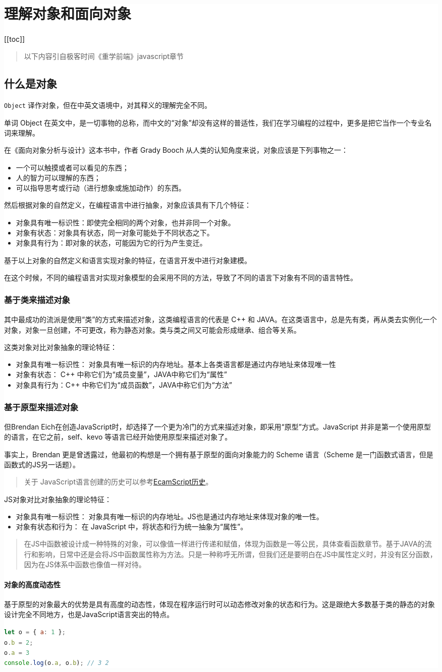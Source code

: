 # 理解对象和面向对象

[[toc]]


> 以下内容引自极客时间《重学前端》javascript章节

## 什么是对象

`Object` 译作对象，但在中英文语境中，对其释义的理解完全不同。

单词 Object 在英文中，是一切事物的总称，而中文的“对象”却没有这样的普适性，我们在学习编程的过程中，更多是把它当作一个专业名词来理解。

在《面向对象分析与设计》这本书中，作者 Grady Booch 从人类的认知角度来说，对象应该是下列事物之一：
- 一个可以触摸或者可以看见的东西；
- 人的智力可以理解的东西；
- 可以指导思考或行动（进行想象或施加动作）的东西。

然后根据对象的自然定义，在编程语言中进行抽象，对象应该具有下几个特征：
- 对象具有唯一标识性：即使完全相同的两个对象，也并非同一个对象。
- 对象有状态：对象具有状态，同一对象可能处于不同状态之下。
- 对象具有行为：即对象的状态，可能因为它的行为产生变迁。

基于以上对象的自然定义和语言实现对象的特征，在语言开发中进行对象建模。

在这个时候，不同的编程语言对实现对象模型的会采用不同的方法，导致了不同的语言下对象有不同的语言特性。

### 基于类来描述对象

其中最成功的流派是使用“类”的方式来描述对象，这类编程语言的代表是 C++ 和 JAVA。在这类语言中，总是先有类，再从类去实例化一个对象，对象一旦创建，不可更改，称为静态对象。类与类之间又可能会形成继承、组合等关系。

这类对象对比对象抽象的理论特征：
- 对象具有唯一标识性： 对象具有唯一标识的内存地址。基本上各类语言都是通过内存地址来体现唯一性
- 对象有状态： C++ 中称它们为“成员变量”，JAVA中称它们为“属性”
- 对象具有行为：C++ 中称它们为“成员函数”，JAVA中称它们为“方法”

### 基于原型来描述对象

但Brendan Eich在创造JavaScript时，却选择了一个更为冷门的方式来描述对象，即采用“原型”方式。JavaScript 并非是第一个使用原型的语言，在它之前，self、kevo 等语言已经开始使用原型来描述对象了。

事实上，Brendan 更是曾透露过，他最初的构想是一个拥有基于原型的面向对象能力的 Scheme 语言（Scheme 是一门函数式语言，但是函数式的JS另一话题）。
> 关于 JavaScript语言创建的历史可以参考[EcamScript历史](/ES/ES_history.html#%E5%88%9B%E9%80%A0javascript)。

JS对象对比对象抽象的理论特征：
- 对象具有唯一标识性： 对象具有唯一标识的内存地址。JS也是通过内存地址来体现对象的唯一性。
- 对象有状态和行为： 在 JavaScript 中，将状态和行为统一抽象为“属性”。
> 在JS中函数被设计成一种特殊的对象，可以像值一样进行传递和赋值，体现为函数是一等公民，具体查看函数章节。基于JAVA的流行和影响，日常中还是会将JS中函数属性称为方法。只是一种称呼无所谓，但我们还是要明白在JS中属性定义时，并没有区分函数，因为在JS体系中函数也像值一样对待。

#### 对象的高度动态性

基于原型的对象最大的优势是具有高度的动态性，体现在程序运行时可以动态修改对象的状态和行为。这是跟绝大多数基于类的静态的对象设计完全不同地方，也是JavaScript语言突出的特点。

```js
let o = { a: 1 }; 
o.b = 2; 
o.a = 3
console.log(o.a, o.b); // 3 2
```
